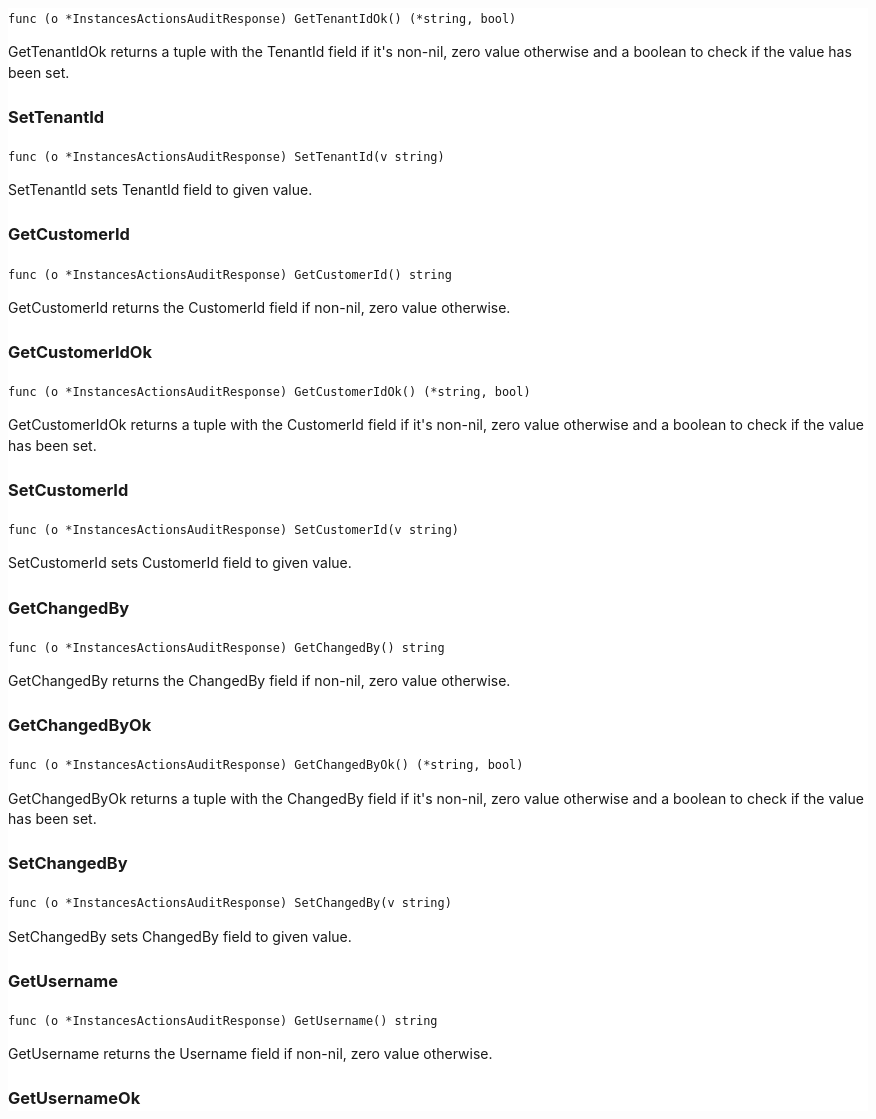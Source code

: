 `func (o *InstancesActionsAuditResponse) GetTenantIdOk() (*string, bool)`

GetTenantIdOk returns a tuple with the TenantId field if it's non-nil, zero value otherwise
and a boolean to check if the value has been set.

### SetTenantId

`func (o *InstancesActionsAuditResponse) SetTenantId(v string)`

SetTenantId sets TenantId field to given value.


### GetCustomerId

`func (o *InstancesActionsAuditResponse) GetCustomerId() string`

GetCustomerId returns the CustomerId field if non-nil, zero value otherwise.

### GetCustomerIdOk

`func (o *InstancesActionsAuditResponse) GetCustomerIdOk() (*string, bool)`

GetCustomerIdOk returns a tuple with the CustomerId field if it's non-nil, zero value otherwise
and a boolean to check if the value has been set.

### SetCustomerId

`func (o *InstancesActionsAuditResponse) SetCustomerId(v string)`

SetCustomerId sets CustomerId field to given value.


### GetChangedBy

`func (o *InstancesActionsAuditResponse) GetChangedBy() string`

GetChangedBy returns the ChangedBy field if non-nil, zero value otherwise.

### GetChangedByOk

`func (o *InstancesActionsAuditResponse) GetChangedByOk() (*string, bool)`

GetChangedByOk returns a tuple with the ChangedBy field if it's non-nil, zero value otherwise
and a boolean to check if the value has been set.

### SetChangedBy

`func (o *InstancesActionsAuditResponse) SetChangedBy(v string)`

SetChangedBy sets ChangedBy field to given value.


### GetUsername

`func (o *InstancesActionsAuditResponse) GetUsername() string`

GetUsername returns the Username field if non-nil, zero value otherwise.

### GetUsernameOk
